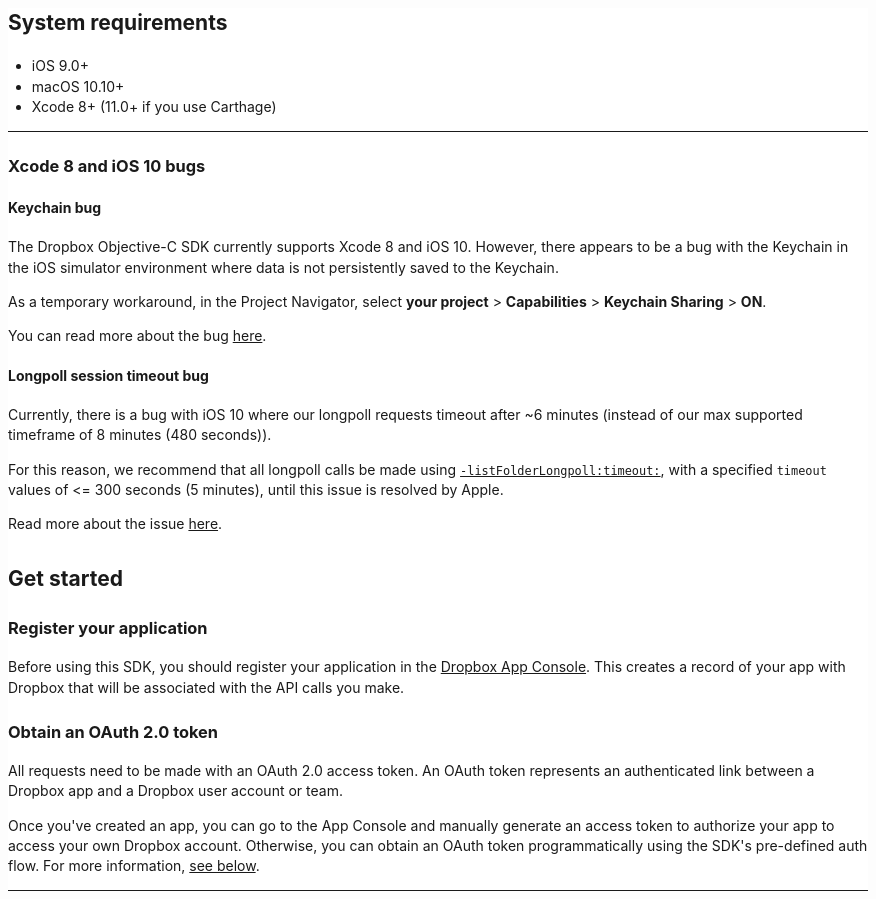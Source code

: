 
## System requirements

- iOS 9.0+
- macOS 10.10+
- Xcode 8+ (11.0+ if you use Carthage)

---

### Xcode 8 and iOS 10 bugs

#### Keychain bug
The Dropbox Objective-C SDK currently supports Xcode 8 and iOS 10. However, there appears to be a bug with the Keychain in the iOS simulator environment where data is not persistently saved to the Keychain.

As a temporary workaround, in the Project Navigator, select **your project** > **Capabilities** > **Keychain Sharing** > **ON**.

You can read more about the bug [here](https://forums.developer.apple.com/message/170381#170381).

#### Longpoll session timeout bug
Currently, there is a bug with iOS 10 where our longpoll requests timeout after ~6 minutes (instead of our max supported timeframe of 8 minutes (480 seconds)).

For this reason, we recommend that all longpoll calls be made using [`-listFolderLongpoll:timeout:`](http://dropbox.github.io/dropbox-sdk-obj-c/api-docs/latest/Classes/DBFILESRoutes.html#/c:objc(cs)DBFILESRoutes(im)listFolderLongpoll:timeout:), with a specified `timeout` values of <= 300 seconds (5 minutes), until this issue is resolved by Apple.

Read more about the issue [here](https://forums.developer.apple.com/thread/67606).

## Get started

### Register your application

Before using this SDK, you should register your application in the [Dropbox App Console](https://dropbox.com/developers/apps). This creates a record of your app with Dropbox that will be associated with the API calls you make.

### Obtain an OAuth 2.0 token

All requests need to be made with an OAuth 2.0 access token. An OAuth token represents an authenticated link between a Dropbox app and
a Dropbox user account or team.

Once you've created an app, you can go to the App Console and manually generate an access token to authorize your app to access your own Dropbox account.
Otherwise, you can obtain an OAuth token programmatically using the SDK's pre-defined auth flow. For more information, [see below](https://github.com/dropbox/dropbox-sdk-obj-c#handling-the-authorization-flow).

---
